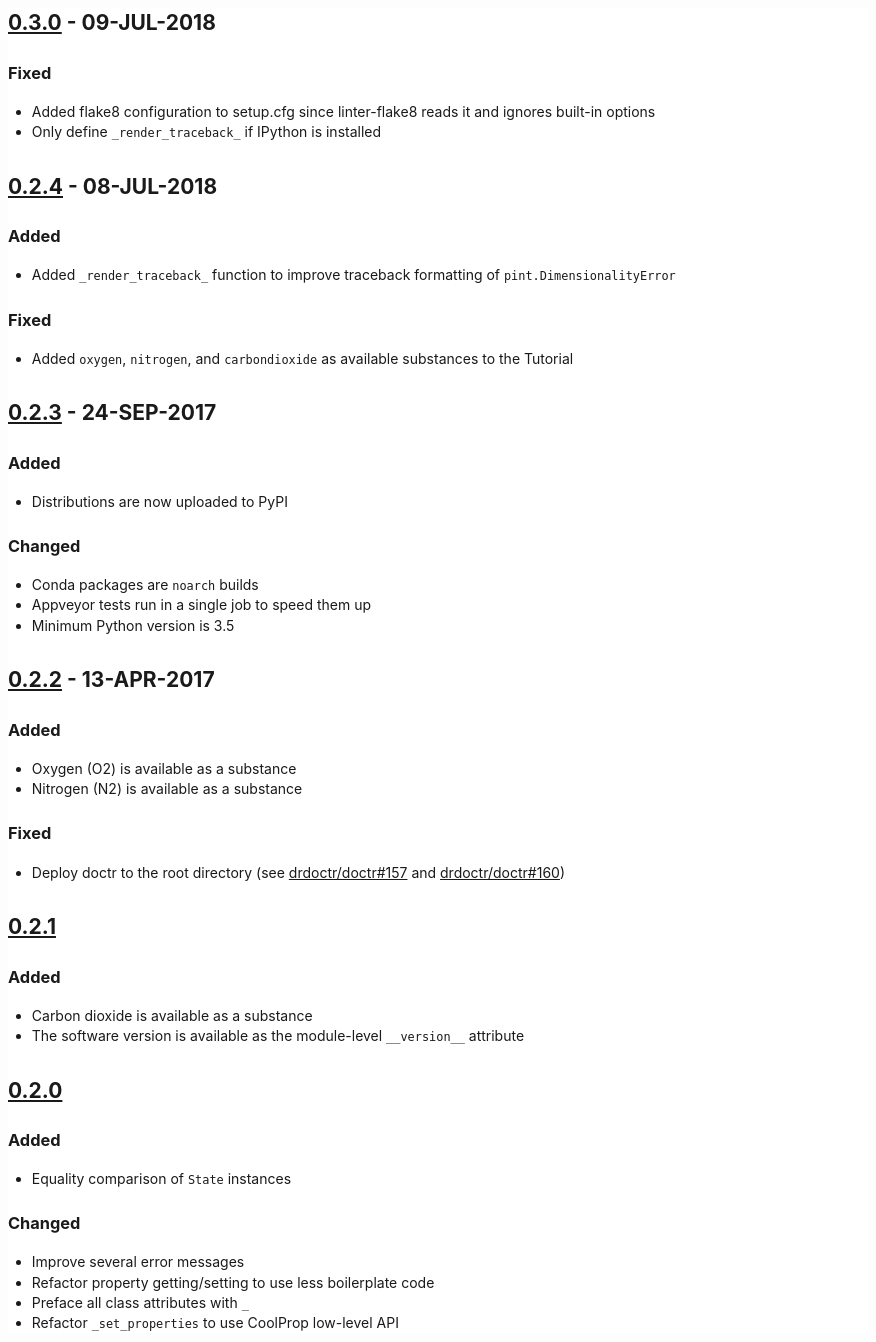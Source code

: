 ## [0.3.0] - 09-JUL-2018
### Fixed
- Added flake8 configuration to setup.cfg since linter-flake8 reads it and ignores built-in options
- Only define `_render_traceback_` if IPython is installed

## [0.2.4] - 08-JUL-2018
### Added
- Added `_render_traceback_` function to improve traceback formatting of `pint.DimensionalityError`

### Fixed
- Added `oxygen`, `nitrogen`, and `carbondioxide` as available substances to the Tutorial

## [0.2.3] - 24-SEP-2017
### Added
- Distributions are now uploaded to PyPI

### Changed
- Conda packages are `noarch` builds
- Appveyor tests run in a single job to speed them up
- Minimum Python version is 3.5

## [0.2.2] - 13-APR-2017
### Added
- Oxygen (O2) is available as a substance
- Nitrogen (N2) is available as a substance

### Fixed
- Deploy doctr to the root directory (see [drdoctr/doctr#157](https://github.com/drdoctr/doctr/issues/157) and [drdoctr/doctr#160](https://github.com/drdoctr/doctr/issues/160))

## [0.2.1]
### Added
- Carbon dioxide is available as a substance
- The software version is available as the module-level `__version__` attribute

## [0.2.0]
### Added
- Equality comparison of `State` instances

### Changed
- Improve several error messages
- Refactor property getting/setting to use less boilerplate code
- Preface all class attributes with `_`
- Refactor `_set_properties` to use CoolProp low-level API


[1.2.1]: https://github.com/bryanwweber/thermostate/compare/v1.2.0...v1.2.1
[1.2.0]: https://github.com/bryanwweber/thermostate/compare/v1.1.0...v1.2.0
[1.1.0]: https://github.com/bryanwweber/thermostate/compare/v1.0.0...v1.1.0
[1.0.0]: https://github.com/bryanwweber/thermostate/compare/v0.5.3...v1.0.0
[0.5.3]: https://github.com/bryanwweber/thermostate/compare/v0.5.2...v0.5.3
[0.5.2]: https://github.com/bryanwweber/thermostate/compare/v0.5.1...v0.5.2
[0.5.1]: https://github.com/bryanwweber/thermostate/compare/v0.5.0...v0.5.1
[0.5.0]: https://github.com/bryanwweber/thermostate/compare/v0.4.2...v0.5.0
[0.4.2]: https://github.com/bryanwweber/thermostate/compare/v0.4.1...v0.4.2
[0.4.1]: https://github.com/bryanwweber/thermostate/compare/v0.4.0...v0.4.1
[0.4.0]: https://github.com/bryanwweber/thermostate/compare/v0.3.0...v0.4.0
[0.3.0]: https://github.com/bryanwweber/thermostate/compare/v0.2.4...v0.3.0
[0.2.4]: https://github.com/bryanwweber/thermostate/compare/v0.2.3...v0.2.4
[0.2.3]: https://github.com/bryanwweber/thermostate/compare/v0.2.2...v0.2.3
[0.2.2]: https://github.com/bryanwweber/thermostate/compare/v0.2.1...v0.2.2
[0.2.1]: https://github.com/bryanwweber/thermostate/compare/v0.2.0...v0.2.1
[0.2.0]: https://github.com/bryanwweber/thermostate/compare/v0.1.7...v0.2.0
[0.1.7]: https://github.com/bryanwweber/thermostate/compare/v0.1.6...v0.1.7
[0.1.6]: https://github.com/bryanwweber/thermostate/compare/v0.1.5...v0.1.6
[0.1.5]: https://github.com/bryanwweber/thermostate/compare/v0.1.4...v0.1.5
[0.1.4]: https://github.com/bryanwweber/thermostate/compare/v0.1.3...v0.1.4
[0.1.3]: https://github.com/bryanwweber/thermostate/compare/v0.1.2...v0.1.3
[0.1.2]: https://github.com/bryanwweber/thermostate/compare/v0.1.1...v0.1.2
[0.1.1]: https://github.com/bryanwweber/thermostate/compare/v0.1.0...v0.1.1
[0.1.0]: https://github.com/bryanwweber/thermostate/compare/491975d84317abdaf289c01be02567ab33bbc390...v0.1.0